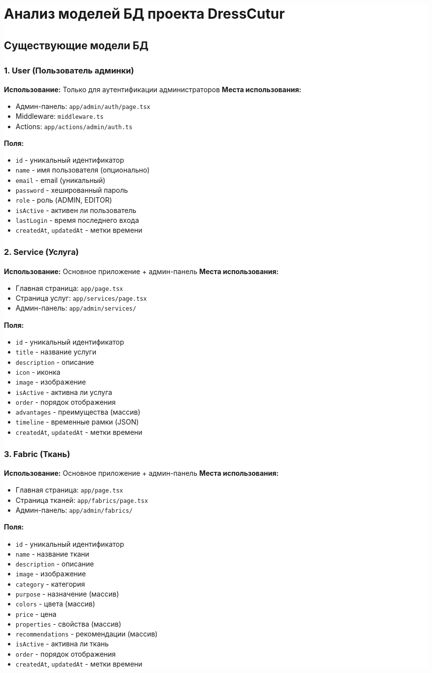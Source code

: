 # Анализ моделей БД проекта DressCutur

## Существующие модели БД

### 1. **User** (Пользователь админки)
**Использование:** Только для аутентификации администраторов
**Места использования:**
- Админ-панель: `app/admin/auth/page.tsx`
- Middleware: `middleware.ts`
- Actions: `app/actions/admin/auth.ts`

**Поля:**
- `id` - уникальный идентификатор
- `name` - имя пользователя (опционально)
- `email` - email (уникальный)
- `password` - хешированный пароль
- `role` - роль (ADMIN, EDITOR)
- `isActive` - активен ли пользователь
- `lastLogin` - время последнего входа
- `createdAt`, `updatedAt` - метки времени

### 2. **Service** (Услуга)
**Использование:** Основное приложение + админ-панель
**Места использования:**
- Главная страница: `app/page.tsx`
- Страница услуг: `app/services/page.tsx`
- Админ-панель: `app/admin/services/`

**Поля:**
- `id` - уникальный идентификатор
- `title` - название услуги
- `description` - описание
- `icon` - иконка
- `image` - изображение
- `isActive` - активна ли услуга
- `order` - порядок отображения
- `advantages` - преимущества (массив)
- `timeline` - временные рамки (JSON)
- `createdAt`, `updatedAt` - метки времени

### 3. **Fabric** (Ткань)
**Использование:** Основное приложение + админ-панель
**Места использования:**
- Главная страница: `app/page.tsx`
- Страница тканей: `app/fabrics/page.tsx`
- Админ-панель: `app/admin/fabrics/`

**Поля:**
- `id` - уникальный идентификатор
- `name` - название ткани
- `description` - описание
- `image` - изображение
- `category` - категория
- `purpose` - назначение (массив)
- `colors` - цвета (массив)
- `price` - цена
- `properties` - свойства (массив)
- `recommendations` - рекомендации (массив)
- `isActive` - активна ли ткань
- `order` - порядок отображения
- `createdAt`, `updatedAt` - метки времени
